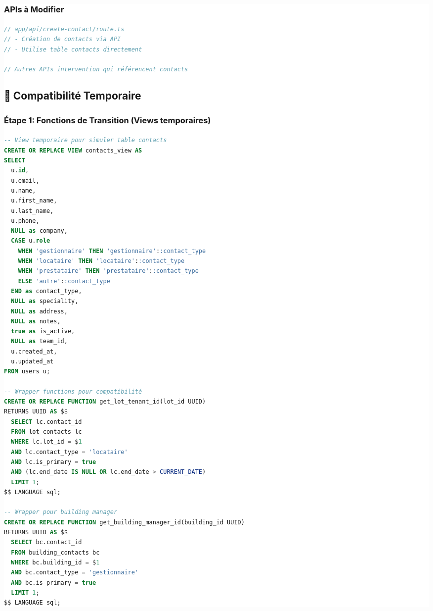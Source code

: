 ### APIs à Modifier
```typescript
// app/api/create-contact/route.ts
// - Création de contacts via API
// - Utilise table contacts directement

// Autres APIs intervention qui référencent contacts
```

## 🔄 Compatibilité Temporaire

### Étape 1: Fonctions de Transition (Views temporaires)
```sql
-- View temporaire pour simuler table contacts 
CREATE OR REPLACE VIEW contacts_view AS
SELECT 
  u.id,
  u.email,
  u.name,
  u.first_name,
  u.last_name, 
  u.phone,
  NULL as company,
  CASE u.role
    WHEN 'gestionnaire' THEN 'gestionnaire'::contact_type
    WHEN 'locataire' THEN 'locataire'::contact_type 
    WHEN 'prestataire' THEN 'prestataire'::contact_type
    ELSE 'autre'::contact_type
  END as contact_type,
  NULL as speciality,
  NULL as address,
  NULL as notes,
  true as is_active,
  NULL as team_id,
  u.created_at,
  u.updated_at
FROM users u;

-- Wrapper functions pour compatibilité
CREATE OR REPLACE FUNCTION get_lot_tenant_id(lot_id UUID)
RETURNS UUID AS $$
  SELECT lc.contact_id 
  FROM lot_contacts lc 
  WHERE lc.lot_id = $1 
  AND lc.contact_type = 'locataire' 
  AND lc.is_primary = true
  AND (lc.end_date IS NULL OR lc.end_date > CURRENT_DATE)
  LIMIT 1;
$$ LANGUAGE sql;

-- Wrapper pour building manager
CREATE OR REPLACE FUNCTION get_building_manager_id(building_id UUID)
RETURNS UUID AS $$
  SELECT bc.contact_id 
  FROM building_contacts bc 
  WHERE bc.building_id = $1 
  AND bc.contact_type = 'gestionnaire' 
  AND bc.is_primary = true
  LIMIT 1;
$$ LANGUAGE sql;
```
